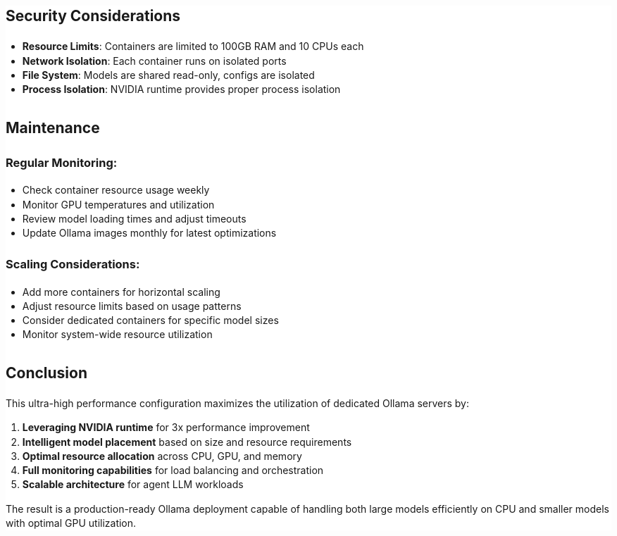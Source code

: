 ## Security Considerations

- **Resource Limits**: Containers are limited to 100GB RAM and 10 CPUs each
- **Network Isolation**: Each container runs on isolated ports
- **File System**: Models are shared read-only, configs are isolated
- **Process Isolation**: NVIDIA runtime provides proper process isolation

## Maintenance

### **Regular Monitoring:**
- Check container resource usage weekly
- Monitor GPU temperatures and utilization
- Review model loading times and adjust timeouts
- Update Ollama images monthly for latest optimizations

### **Scaling Considerations:**
- Add more containers for horizontal scaling
- Adjust resource limits based on usage patterns
- Consider dedicated containers for specific model sizes
- Monitor system-wide resource utilization

## Conclusion

This ultra-high performance configuration maximizes the utilization of dedicated Ollama servers by:

1. **Leveraging NVIDIA runtime** for 3x performance improvement
2. **Intelligent model placement** based on size and resource requirements
3. **Optimal resource allocation** across CPU, GPU, and memory
4. **Full monitoring capabilities** for load balancing and orchestration
5. **Scalable architecture** for agent LLM workloads

The result is a production-ready Ollama deployment capable of handling both large models efficiently on CPU and smaller models with optimal GPU utilization.
